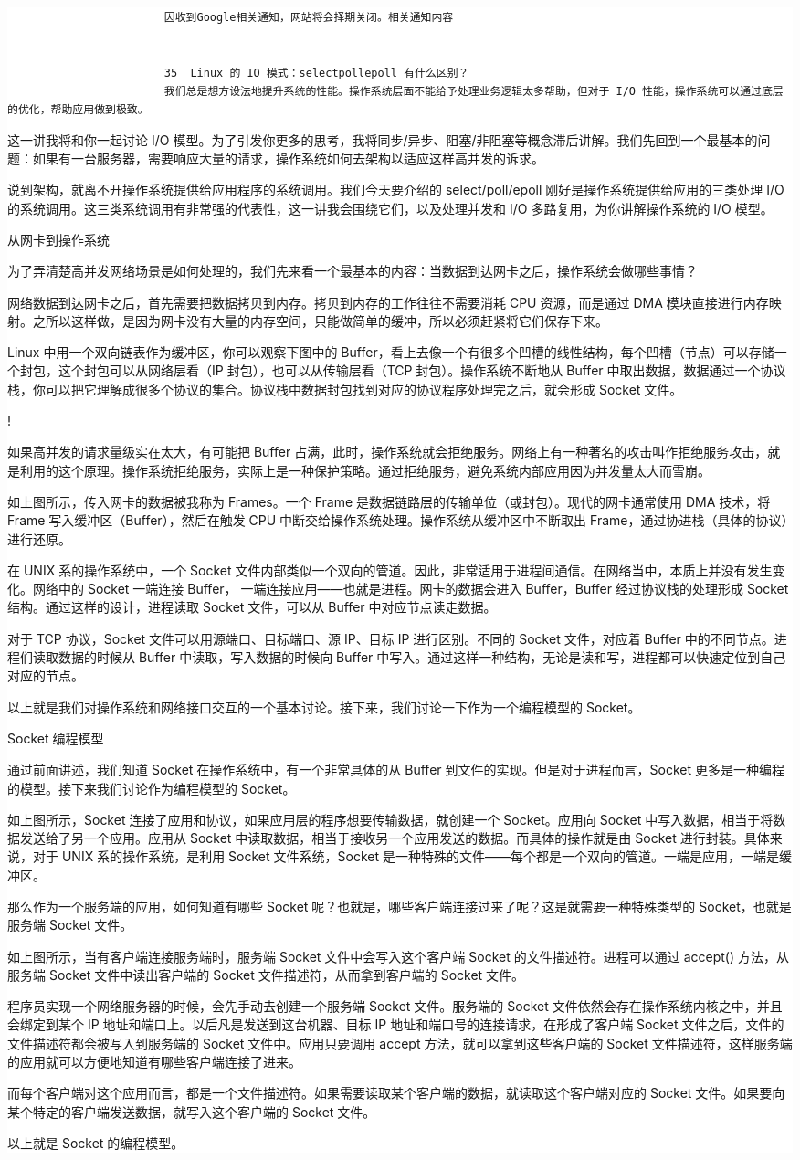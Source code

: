 
                            
                            因收到Google相关通知，网站将会择期关闭。相关通知内容
                            
                            
                            35  Linux 的 IO 模式：selectpollepoll 有什么区别？
                            我们总是想方设法地提升系统的性能。操作系统层面不能给予处理业务逻辑太多帮助，但对于 I/O 性能，操作系统可以通过底层的优化，帮助应用做到极致。

这一讲我将和你一起讨论 I/O 模型。为了引发你更多的思考，我将同步/异步、阻塞/非阻塞等概念滞后讲解。我们先回到一个最基本的问题：如果有一台服务器，需要响应大量的请求，操作系统如何去架构以适应这样高并发的诉求。

说到架构，就离不开操作系统提供给应用程序的系统调用。我们今天要介绍的 select/poll/epoll 刚好是操作系统提供给应用的三类处理 I/O 的系统调用。这三类系统调用有非常强的代表性，这一讲我会围绕它们，以及处理并发和 I/O 多路复用，为你讲解操作系统的 I/O 模型。

从网卡到操作系统

为了弄清楚高并发网络场景是如何处理的，我们先来看一个最基本的内容：当数据到达网卡之后，操作系统会做哪些事情？

网络数据到达网卡之后，首先需要把数据拷贝到内存。拷贝到内存的工作往往不需要消耗 CPU 资源，而是通过 DMA 模块直接进行内存映射。之所以这样做，是因为网卡没有大量的内存空间，只能做简单的缓冲，所以必须赶紧将它们保存下来。

Linux 中用一个双向链表作为缓冲区，你可以观察下图中的 Buffer，看上去像一个有很多个凹槽的线性结构，每个凹槽（节点）可以存储一个封包，这个封包可以从网络层看（IP 封包），也可以从传输层看（TCP 封包）。操作系统不断地从 Buffer 中取出数据，数据通过一个协议栈，你可以把它理解成很多个协议的集合。协议栈中数据封包找到对应的协议程序处理完之后，就会形成 Socket 文件。

!

如果高并发的请求量级实在太大，有可能把 Buffer 占满，此时，操作系统就会拒绝服务。网络上有一种著名的攻击叫作拒绝服务攻击，就是利用的这个原理。操作系统拒绝服务，实际上是一种保护策略。通过拒绝服务，避免系统内部应用因为并发量太大而雪崩。

如上图所示，传入网卡的数据被我称为 Frames。一个 Frame 是数据链路层的传输单位（或封包）。现代的网卡通常使用 DMA 技术，将 Frame 写入缓冲区（Buffer），然后在触发 CPU 中断交给操作系统处理。操作系统从缓冲区中不断取出 Frame，通过协进栈（具体的协议）进行还原。

在 UNIX 系的操作系统中，一个 Socket 文件内部类似一个双向的管道。因此，非常适用于进程间通信。在网络当中，本质上并没有发生变化。网络中的 Socket 一端连接 Buffer， 一端连接应用——也就是进程。网卡的数据会进入 Buffer，Buffer 经过协议栈的处理形成 Socket 结构。通过这样的设计，进程读取 Socket 文件，可以从 Buffer 中对应节点读走数据。

对于 TCP 协议，Socket 文件可以用源端口、目标端口、源 IP、目标 IP 进行区别。不同的 Socket 文件，对应着 Buffer 中的不同节点。进程们读取数据的时候从 Buffer 中读取，写入数据的时候向 Buffer 中写入。通过这样一种结构，无论是读和写，进程都可以快速定位到自己对应的节点。

以上就是我们对操作系统和网络接口交互的一个基本讨论。接下来，我们讨论一下作为一个编程模型的 Socket。

Socket 编程模型

通过前面讲述，我们知道 Socket 在操作系统中，有一个非常具体的从 Buffer 到文件的实现。但是对于进程而言，Socket 更多是一种编程的模型。接下来我们讨论作为编程模型的 Socket。



如上图所示，Socket 连接了应用和协议，如果应用层的程序想要传输数据，就创建一个 Socket。应用向 Socket 中写入数据，相当于将数据发送给了另一个应用。应用从 Socket 中读取数据，相当于接收另一个应用发送的数据。而具体的操作就是由 Socket 进行封装。具体来说，对于 UNIX 系的操作系统，是利用 Socket 文件系统，Socket 是一种特殊的文件——每个都是一个双向的管道。一端是应用，一端是缓冲区。

那么作为一个服务端的应用，如何知道有哪些 Socket 呢？也就是，哪些客户端连接过来了呢？这是就需要一种特殊类型的 Socket，也就是服务端 Socket 文件。



如上图所示，当有客户端连接服务端时，服务端 Socket 文件中会写入这个客户端 Socket 的文件描述符。进程可以通过 accept() 方法，从服务端 Socket 文件中读出客户端的 Socket 文件描述符，从而拿到客户端的 Socket 文件。

程序员实现一个网络服务器的时候，会先手动去创建一个服务端 Socket 文件。服务端的 Socket 文件依然会存在操作系统内核之中，并且会绑定到某个 IP 地址和端口上。以后凡是发送到这台机器、目标 IP 地址和端口号的连接请求，在形成了客户端 Socket 文件之后，文件的文件描述符都会被写入到服务端的 Socket 文件中。应用只要调用 accept 方法，就可以拿到这些客户端的 Socket 文件描述符，这样服务端的应用就可以方便地知道有哪些客户端连接了进来。

而每个客户端对这个应用而言，都是一个文件描述符。如果需要读取某个客户端的数据，就读取这个客户端对应的 Socket 文件。如果要向某个特定的客户端发送数据，就写入这个客户端的 Socket 文件。

以上就是 Socket 的编程模型。
